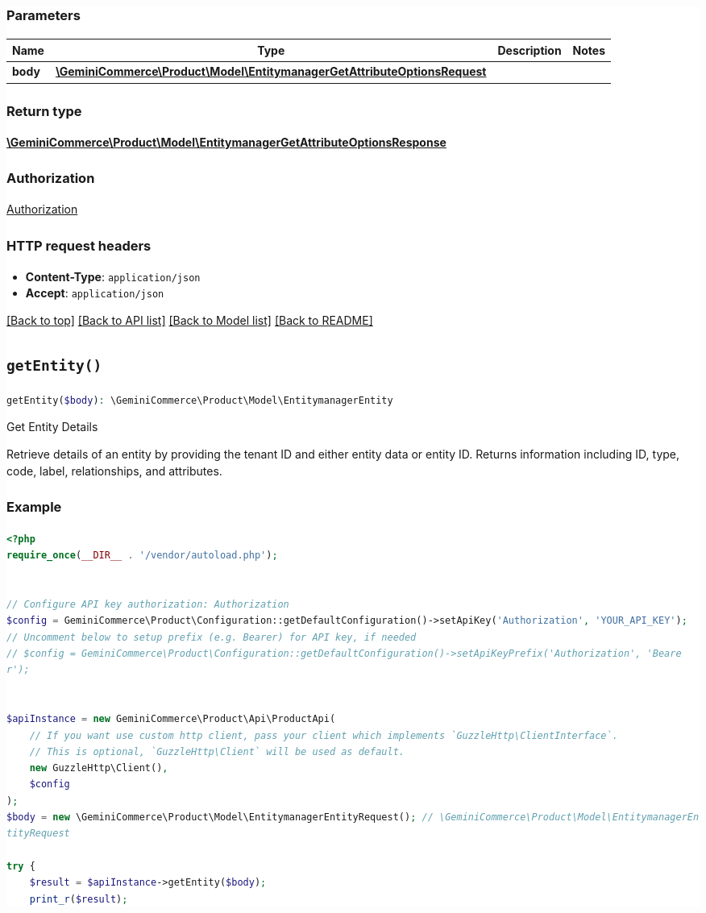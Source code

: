 ```php
```

### Parameters

| Name | Type | Description  | Notes |
| ------------- | ------------- | ------------- | ------------- |
| **body** | [**\GeminiCommerce\Product\Model\EntitymanagerGetAttributeOptionsRequest**](../Model/EntitymanagerGetAttributeOptionsRequest.md)|  | |

### Return type

[**\GeminiCommerce\Product\Model\EntitymanagerGetAttributeOptionsResponse**](../Model/EntitymanagerGetAttributeOptionsResponse.md)

### Authorization

[Authorization](../../README.md#Authorization)

### HTTP request headers

- **Content-Type**: `application/json`
- **Accept**: `application/json`

[[Back to top]](#) [[Back to API list]](../../README.md#endpoints)
[[Back to Model list]](../../README.md#models)
[[Back to README]](../../README.md)

## `getEntity()`

```php
getEntity($body): \GeminiCommerce\Product\Model\EntitymanagerEntity
```

Get Entity Details

Retrieve details of an entity by providing the tenant ID and either entity data or entity ID. Returns information including ID, type, code, label, relationships, and attributes.

### Example

```php
<?php
require_once(__DIR__ . '/vendor/autoload.php');


// Configure API key authorization: Authorization
$config = GeminiCommerce\Product\Configuration::getDefaultConfiguration()->setApiKey('Authorization', 'YOUR_API_KEY');
// Uncomment below to setup prefix (e.g. Bearer) for API key, if needed
// $config = GeminiCommerce\Product\Configuration::getDefaultConfiguration()->setApiKeyPrefix('Authorization', 'Bearer');


$apiInstance = new GeminiCommerce\Product\Api\ProductApi(
    // If you want use custom http client, pass your client which implements `GuzzleHttp\ClientInterface`.
    // This is optional, `GuzzleHttp\Client` will be used as default.
    new GuzzleHttp\Client(),
    $config
);
$body = new \GeminiCommerce\Product\Model\EntitymanagerEntityRequest(); // \GeminiCommerce\Product\Model\EntitymanagerEntityRequest

try {
    $result = $apiInstance->getEntity($body);
    print_r($result);
```